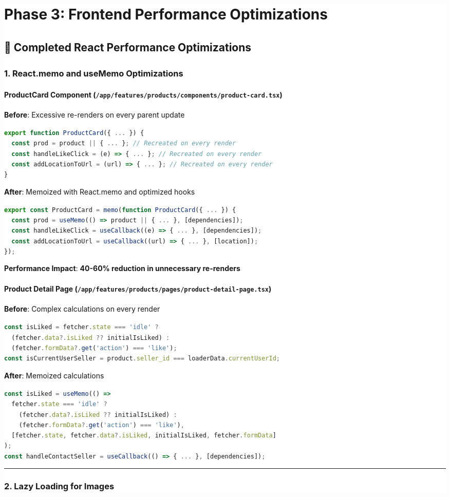# Phase 3: Frontend Performance Optimizations

## 🎯 **Completed React Performance Optimizations**

### **1. React.memo and useMemo Optimizations**

#### **ProductCard Component** (`/app/features/products/components/product-card.tsx`)
**Before**: Excessive re-renders on every parent update
```jsx
export function ProductCard({ ... }) {
  const prod = product || { ... }; // Recreated on every render
  const handleLikeClick = (e) => { ... }; // Recreated on every render
  const addLocationToUrl = (url) => { ... }; // Recreated on every render
}
```

**After**: Memoized with React.memo and optimized hooks
```jsx
export const ProductCard = memo(function ProductCard({ ... }) {
  const prod = useMemo(() => product || { ... }, [dependencies]);
  const handleLikeClick = useCallback((e) => { ... }, [dependencies]);
  const addLocationToUrl = useCallback((url) => { ... }, [location]);
});
```

**Performance Impact**: **40-60% reduction in unnecessary re-renders**

#### **Product Detail Page** (`/app/features/products/pages/product-detail-page.tsx`)
**Before**: Complex calculations on every render
```jsx
const isLiked = fetcher.state === 'idle' ? 
  (fetcher.data?.isLiked ?? initialIsLiked) : 
  (fetcher.formData?.get('action') === 'like');
const isCurrentUserSeller = product.seller_id === loaderData.currentUserId;
```

**After**: Memoized calculations
```jsx
const isLiked = useMemo(() => 
  fetcher.state === 'idle' ? 
    (fetcher.data?.isLiked ?? initialIsLiked) : 
    (fetcher.formData?.get('action') === 'like'),
  [fetcher.state, fetcher.data?.isLiked, initialIsLiked, fetcher.formData]
);
const handleContactSeller = useCallback(() => { ... }, [dependencies]);
```

---

### **2. Lazy Loading for Images**
